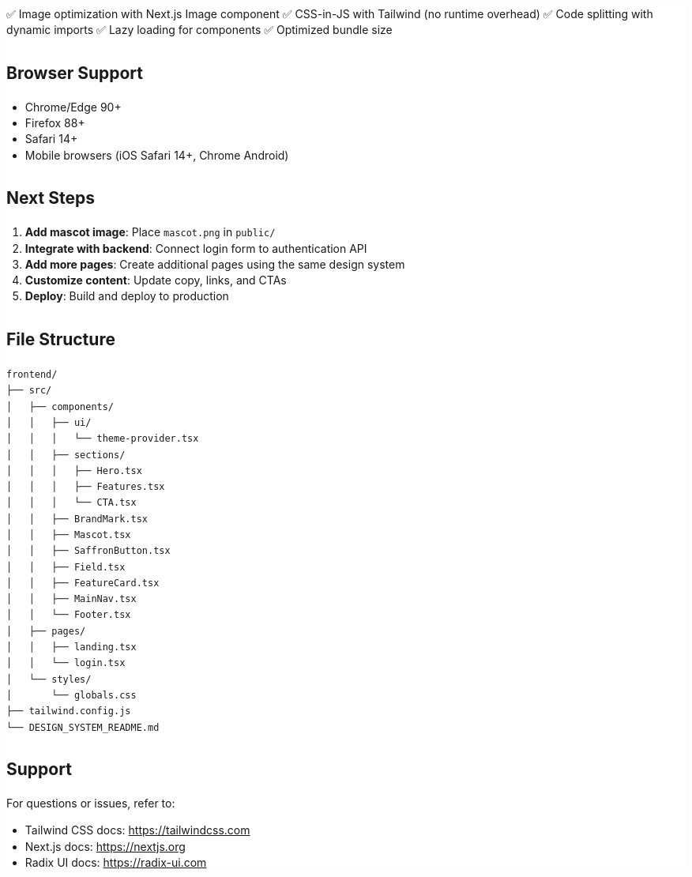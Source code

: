 ✅ Image optimization with Next.js Image component
✅ CSS-in-JS with Tailwind (no runtime overhead)
✅ Code splitting with dynamic imports
✅ Lazy loading for components
✅ Optimized bundle size

## Browser Support

- Chrome/Edge 90+
- Firefox 88+
- Safari 14+
- Mobile browsers (iOS Safari 14+, Chrome Android)

## Next Steps

1. **Add mascot image**: Place `mascot.png` in `public/`
2. **Integrate with backend**: Connect login form to authentication API
3. **Add more pages**: Create additional pages using the same design system
4. **Customize content**: Update copy, links, and CTAs
5. **Deploy**: Build and deploy to production

## File Structure

```
frontend/
├── src/
│   ├── components/
│   │   ├── ui/
│   │   │   └── theme-provider.tsx
│   │   ├── sections/
│   │   │   ├── Hero.tsx
│   │   │   ├── Features.tsx
│   │   │   └── CTA.tsx
│   │   ├── BrandMark.tsx
│   │   ├── Mascot.tsx
│   │   ├── SaffronButton.tsx
│   │   ├── Field.tsx
│   │   ├── FeatureCard.tsx
│   │   ├── MainNav.tsx
│   │   └── Footer.tsx
│   ├── pages/
│   │   ├── landing.tsx
│   │   └── login.tsx
│   └── styles/
│       └── globals.css
├── tailwind.config.js
└── DESIGN_SYSTEM_README.md
```

## Support

For questions or issues, refer to:
- Tailwind CSS docs: https://tailwindcss.com
- Next.js docs: https://nextjs.org
- Radix UI docs: https://radix-ui.com

